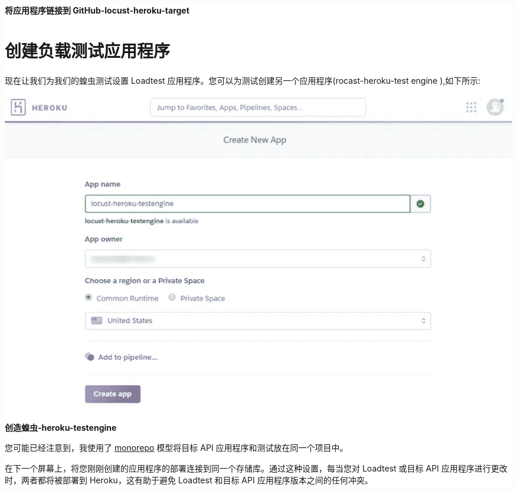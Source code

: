 **将应用程序链接到 GitHub-locust-heroku-target**

# 创建负载测试应用程序

现在让我们为我们的蝗虫测试设置 Loadtest 应用程序。您可以为测试创建另一个应用程序(rocast-heroku-test engine ),如下所示:

![](img/02f975d13f9ea59ac8eaa0c5ba9b1c83.png)

**创造蝗虫-heroku-testengine**

您可能已经注意到，我使用了 [monorepo](https://en.wikipedia.org/wiki/Monorepo) 模型将目标 API 应用程序和测试放在同一个项目中。

在下一个屏幕上，将您刚刚创建的应用程序的部署连接到同一个存储库。通过这种设置，每当您对 Loadtest 或目标 API 应用程序进行更改时，两者都将被部署到 Heroku，这有助于避免 Loadtest 和目标 API 应用程序版本之间的任何冲突。
